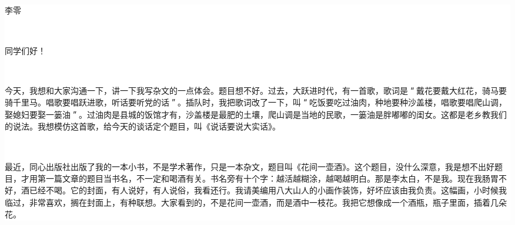   </span>
 </p>
 <p class="p2">
  <span class="s1">
   李零
  </span>
 </p>
 <p class="p1">
  <span class="s1">
  </span>
  <br/>
 </p>
 <p class="p2">
  <span class="s1">
   同学们好！
  </span>
 </p>
 <p class="p1">
  <span class="s1">
  </span>
  <br/>
 </p>
 <p class="p2">
  <span class="s1">
   今天，我想和大家沟通一下，讲一下我写杂文的一点体会。题目想不好。过去，大跃进时代，有一首歌，歌词是
  </span>
  <span class="s2">
   “
  </span>
  <span class="s1">
   戴花要戴大红花，骑马要骑千里马。唱歌要唱跃进歌，听话要听党的话
  </span>
  <span class="s2">
   ”
  </span>
  <span class="s1">
   。插队时，我把歌词改了一下，叫
  </span>
  <span class="s2">
   “
  </span>
  <span class="s1">
   吃饭要吃过油肉，种地要种沙盖楼，唱歌要唱爬山调，娶媳妇要娶一篓油
  </span>
  <span class="s2">
   ”
  </span>
  <span class="s1">
   。过油肉是县城的饭馆才有，沙盖楼是最肥的土壤，爬山调是当地的民歌，一篓油是胖嘟嘟的闺女。这都是老乡教我们的说法。我想模仿这首歌，给今天的谈话定个题目，叫《说话要说大实话》。
  </span>
 </p>
 <p class="p1">
  <span class="s1">
  </span>
  <br/>
 </p>
 <p class="p2">
  <span class="s1">
   最近，同心出版社出版了我的一本小书，不是学术著作，只是一本杂文，题目叫《花间一壶酒》。这个题目，没什么深意，我是想不出好题目，才用第一篇文章的题目当书名，不一定和喝酒有关。书名旁有十个字：越活越糊涂，越喝越明白。那是李太白，不是我。现在我肠胃不好，酒已经不喝。它的封面，有人说好，有人说俗，我看还行。我请美编用八大山人的小画作装饰，好坏应该由我负责。这幅画，小时候我临过，非常喜欢，搁在封面上，有种联想。大家看到的，不是花间一壶酒，而是酒中一枝花。我把它想像成一个酒瓶，瓶子里面，插着几朵花。
  </span>
 </p>
 <p class="p1">